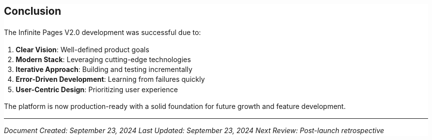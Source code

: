 ## Conclusion

The Infinite Pages V2.0 development was successful due to:
1. **Clear Vision**: Well-defined product goals
2. **Modern Stack**: Leveraging cutting-edge technologies
3. **Iterative Approach**: Building and testing incrementally
4. **Error-Driven Development**: Learning from failures quickly
5. **User-Centric Design**: Prioritizing user experience

The platform is now production-ready with a solid foundation for future growth and feature development.

---

*Document Created: September 23, 2024*
*Last Updated: September 23, 2024*
*Next Review: Post-launch retrospective*